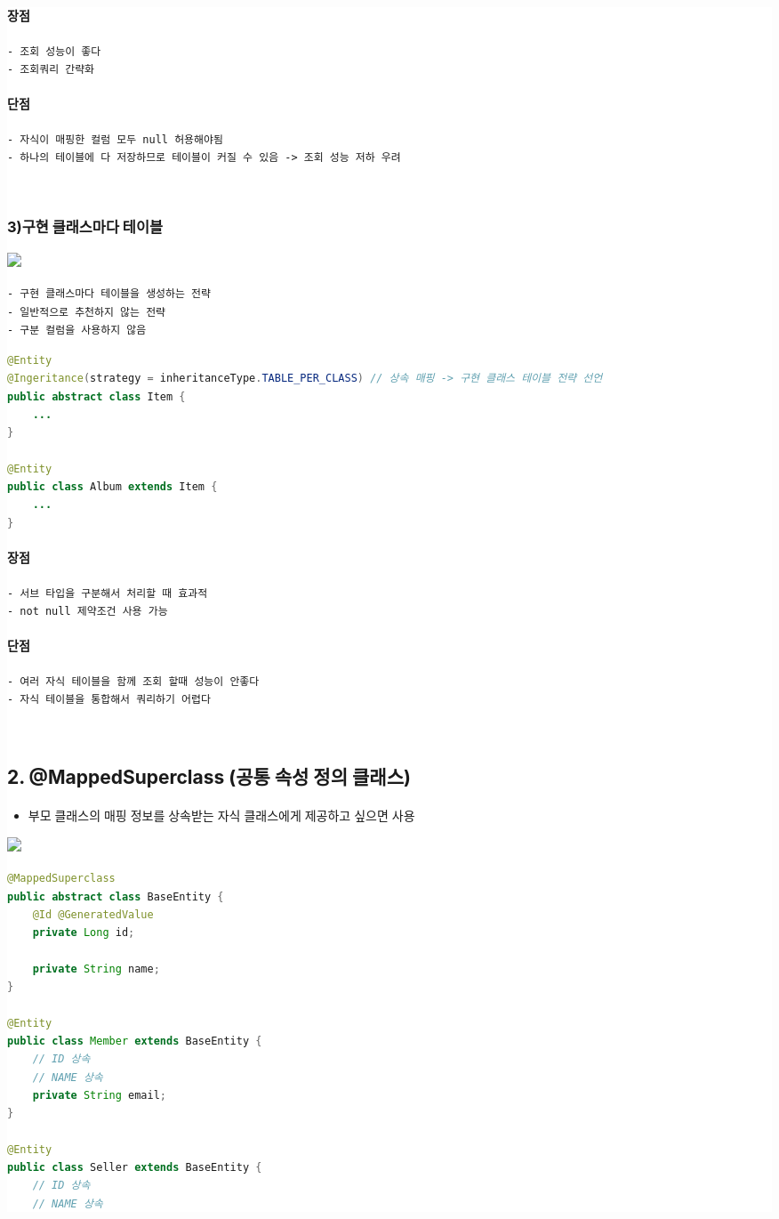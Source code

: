 #### 장점
    - 조회 성능이 좋다
    - 조회쿼리 간략화

#### 단점
    - 자식이 매핑한 컬럼 모두 null 허용해야됨
    - 하나의 테이블에 다 저장하므로 테이블이 커질 수 있음 -> 조회 성능 저하 우려

<br>

### 3)구현 클래스마다 테이블
<img src="https://github.com/MoMoon-LKH/TIL/assets/66755342/cdd4b53b-945e-44ce-ab9c-adf3066ccf52" width="600">

    - 구현 클래스마다 테이블을 생성하는 전략
    - 일반적으로 추천하지 않는 전략
    - 구분 컬럼을 사용하지 않음
```java
@Entity
@Ingeritance(strategy = inheritanceType.TABLE_PER_CLASS) // 상속 매핑 -> 구현 클래스 테이블 전략 선언
public abstract class Item {
    ...
}

@Entity
public class Album extends Item {
    ...
}

```
#### 장점
    - 서브 타입을 구분해서 처리할 때 효과적
    - not null 제약조건 사용 가능

#### 단점
    - 여러 자식 테이블을 함께 조회 할때 성능이 안좋다
    - 자식 테이블을 통합해서 쿼리하기 어렵다

<br>

## 2. @MappedSuperclass (공통 속성 정의 클래스)
- 부모 클래스의 매핑 정보를 상속받는 자식 클래스에게 제공하고 싶으면 사용

<img src="https://github.com/MoMoon-LKH/TIL/assets/66755342/4724f508-81a8-4490-9167-cd27b1fd4147" width="600">

```java
@MappedSuperclass
public abstract class BaseEntity {
    @Id @GeneratedValue
    private Long id;
    
    private String name;
}

@Entity
public class Member extends BaseEntity {
    // ID 상속
    // NAME 상속
    private String email;
}

@Entity
public class Seller extends BaseEntity {
    // ID 상속
    // NAME 상속
```
